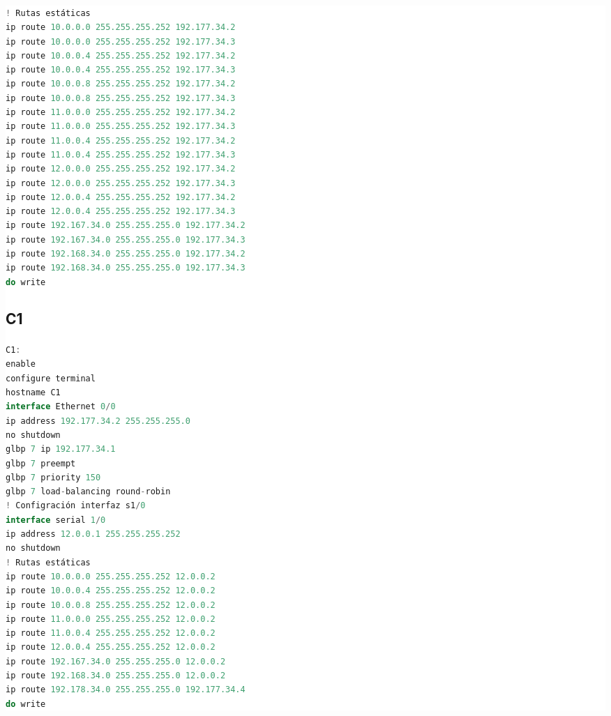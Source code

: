 ```jsx
! Rutas estáticas
ip route 10.0.0.0 255.255.255.252 192.177.34.2
ip route 10.0.0.0 255.255.255.252 192.177.34.3
ip route 10.0.0.4 255.255.255.252 192.177.34.2
ip route 10.0.0.4 255.255.255.252 192.177.34.3
ip route 10.0.0.8 255.255.255.252 192.177.34.2
ip route 10.0.0.8 255.255.255.252 192.177.34.3
ip route 11.0.0.0 255.255.255.252 192.177.34.2
ip route 11.0.0.0 255.255.255.252 192.177.34.3
ip route 11.0.0.4 255.255.255.252 192.177.34.2
ip route 11.0.0.4 255.255.255.252 192.177.34.3
ip route 12.0.0.0 255.255.255.252 192.177.34.2
ip route 12.0.0.0 255.255.255.252 192.177.34.3
ip route 12.0.0.4 255.255.255.252 192.177.34.2
ip route 12.0.0.4 255.255.255.252 192.177.34.3
ip route 192.167.34.0 255.255.255.0 192.177.34.2
ip route 192.167.34.0 255.255.255.0 192.177.34.3
ip route 192.168.34.0 255.255.255.0 192.177.34.2
ip route 192.168.34.0 255.255.255.0 192.177.34.3
do write
```

## C1

```jsx
C1:
enable
configure terminal
hostname C1
interface Ethernet 0/0
ip address 192.177.34.2 255.255.255.0
no shutdown
glbp 7 ip 192.177.34.1
glbp 7 preempt
glbp 7 priority 150
glbp 7 load-balancing round-robin
! Configración interfaz s1/0
interface serial 1/0
ip address 12.0.0.1 255.255.255.252
no shutdown
! Rutas estáticas
ip route 10.0.0.0 255.255.255.252 12.0.0.2
ip route 10.0.0.4 255.255.255.252 12.0.0.2
ip route 10.0.0.8 255.255.255.252 12.0.0.2
ip route 11.0.0.0 255.255.255.252 12.0.0.2
ip route 11.0.0.4 255.255.255.252 12.0.0.2
ip route 12.0.0.4 255.255.255.252 12.0.0.2
ip route 192.167.34.0 255.255.255.0 12.0.0.2
ip route 192.168.34.0 255.255.255.0 12.0.0.2
ip route 192.178.34.0 255.255.255.0 192.177.34.4
do write
```

